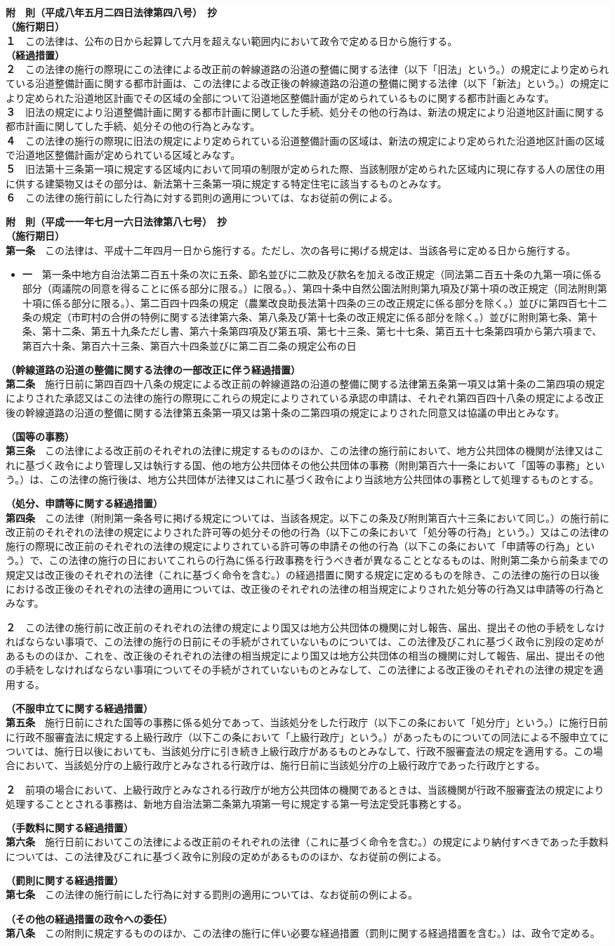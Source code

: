 **附　則（平成八年五月二四日法律第四八号）　抄**  
**（施行期日）**  
**１**　この法律は、公布の日から起算して六月を超えない範囲内において政令で定める日から施行する。  
**（経過措置）**  
**２**　この法律の施行の際現にこの法律による改正前の幹線道路の沿道の整備に関する法律（以下「旧法」という。）の規定により定められている沿道整備計画に関する都市計画は、この法律による改正後の幹線道路の沿道の整備に関する法律（以下「新法」という。）の規定により定められた沿道地区計画でその区域の全部について沿道地区整備計画が定められているものに関する都市計画とみなす。  
**３**　旧法の規定により沿道整備計画に関する都市計画に関してした手続、処分その他の行為は、新法の規定により沿道地区計画に関する都市計画に関してした手続、処分その他の行為とみなす。  
**４**　この法律の施行の際現に旧法の規定により定められている沿道整備計画の区域は、新法の規定により定められた沿道地区計画の区域で沿道地区整備計画が定められている区域とみなす。  
**５**　旧法第十三条第一項に規定する区域内において同項の制限が定められた際、当該制限が定められた区域内に現に存する人の居住の用に供する建築物又はその部分は、新法第十三条第一項に規定する特定住宅に該当するものとみなす。  
**６**　この法律の施行前にした行為に対する罰則の適用については、なお従前の例による。  
  
**附　則（平成一一年七月一六日法律第八七号）　抄**  
**（施行期日）**  
**第一条**　この法律は、平成十二年四月一日から施行する。ただし、次の各号に掲げる規定は、当該各号に定める日から施行する。  
* **一**　第一条中地方自治法第二百五十条の次に五条、節名並びに二款及び款名を加える改正規定（同法第二百五十条の九第一項に係る部分（両議院の同意を得ることに係る部分に限る。）に限る。）、第四十条中自然公園法附則第九項及び第十項の改正規定（同法附則第十項に係る部分に限る。）、第二百四十四条の規定（農業改良助長法第十四条の三の改正規定に係る部分を除く。）並びに第四百七十二条の規定（市町村の合併の特例に関する法律第六条、第八条及び第十七条の改正規定に係る部分を除く。）並びに附則第七条、第十条、第十二条、第五十九条ただし書、第六十条第四項及び第五項、第七十三条、第七十七条、第百五十七条第四項から第六項まで、第百六十条、第百六十三条、第百六十四条並びに第二百二条の規定公布の日  
  
**（幹線道路の沿道の整備に関する法律の一部改正に伴う経過措置）**  
**第二条**　施行日前に第四百四十八条の規定による改正前の幹線道路の沿道の整備に関する法律第五条第一項又は第十条の二第四項の規定によりされた承認又はこの法律の施行の際現にこれらの規定によりされている承認の申請は、それぞれ第四百四十八条の規定による改正後の幹線道路の沿道の整備に関する法律第五条第一項又は第十条の二第四項の規定によりされた同意又は協議の申出とみなす。  
  
**（国等の事務）**  
**第三条**　この法律による改正前のそれぞれの法律に規定するもののほか、この法律の施行前において、地方公共団体の機関が法律又はこれに基づく政令により管理し又は執行する国、他の地方公共団体その他公共団体の事務（附則第百六十一条において「国等の事務」という。）は、この法律の施行後は、地方公共団体が法律又はこれに基づく政令により当該地方公共団体の事務として処理するものとする。  
  
**（処分、申請等に関する経過措置）**  
**第四条**　この法律（附則第一条各号に掲げる規定については、当該各規定。以下この条及び附則第百六十三条において同じ。）の施行前に改正前のそれぞれの法律の規定によりされた許可等の処分その他の行為（以下この条において「処分等の行為」という。）又はこの法律の施行の際現に改正前のそれぞれの法律の規定によりされている許可等の申請その他の行為（以下この条において「申請等の行為」という。）で、この法律の施行の日においてこれらの行為に係る行政事務を行うべき者が異なることとなるものは、附則第二条から前条までの規定又は改正後のそれぞれの法律（これに基づく命令を含む。）の経過措置に関する規定に定めるものを除き、この法律の施行の日以後における改正後のそれぞれの法律の適用については、改正後のそれぞれの法律の相当規定によりされた処分等の行為又は申請等の行為とみなす。  
  
**２**　この法律の施行前に改正前のそれぞれの法律の規定により国又は地方公共団体の機関に対し報告、届出、提出その他の手続をしなければならない事項で、この法律の施行の日前にその手続がされていないものについては、この法律及びこれに基づく政令に別段の定めがあるもののほか、これを、改正後のそれぞれの法律の相当規定により国又は地方公共団体の相当の機関に対して報告、届出、提出その他の手続をしなければならない事項についてその手続がされていないものとみなして、この法律による改正後のそれぞれの法律の規定を適用する。  
  
**（不服申立てに関する経過措置）**  
**第五条**　施行日前にされた国等の事務に係る処分であって、当該処分をした行政庁（以下この条において「処分庁」という。）に施行日前に行政不服審査法に規定する上級行政庁（以下この条において「上級行政庁」という。）があったものについての同法による不服申立てについては、施行日以後においても、当該処分庁に引き続き上級行政庁があるものとみなして、行政不服審査法の規定を適用する。この場合において、当該処分庁の上級行政庁とみなされる行政庁は、施行日前に当該処分庁の上級行政庁であった行政庁とする。  
  
**２**　前項の場合において、上級行政庁とみなされる行政庁が地方公共団体の機関であるときは、当該機関が行政不服審査法の規定により処理することとされる事務は、新地方自治法第二条第九項第一号に規定する第一号法定受託事務とする。  
  
**（手数料に関する経過措置）**  
**第六条**　施行日前においてこの法律による改正前のそれぞれの法律（これに基づく命令を含む。）の規定により納付すべきであった手数料については、この法律及びこれに基づく政令に別段の定めがあるもののほか、なお従前の例による。  
  
**（罰則に関する経過措置）**  
**第七条**　この法律の施行前にした行為に対する罰則の適用については、なお従前の例による。  
  
**（その他の経過措置の政令への委任）**  
**第八条**　この附則に規定するもののほか、この法律の施行に伴い必要な経過措置（罰則に関する経過措置を含む。）は、政令で定める。  
  